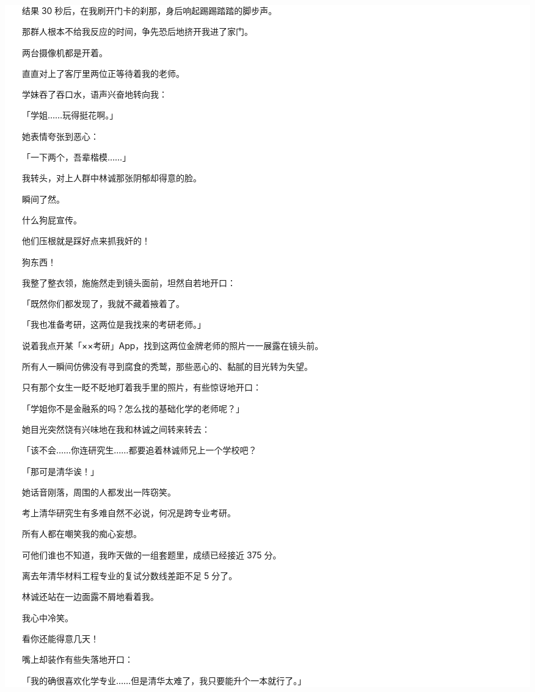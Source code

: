 &emsp;&emsp;结果 30 秒后，在我刷开门卡的刹那，身后响起踢踢踏踏的脚步声。  
  
&emsp;&emsp;那群人根本不给我反应的时间，争先恐后地挤开我进了家门。  
  
&emsp;&emsp;两台摄像机都是开着。  
  
&emsp;&emsp;直直对上了客厅里两位正等待着我的老师。  
  
&emsp;&emsp;学妹吞了吞口水，语声兴奋地转向我：  
  
&emsp;&emsp;「学姐……玩得挺花啊。」  
  
&emsp;&emsp;她表情夸张到恶心：  
  
&emsp;&emsp;「一下两个，吾辈楷模……」  
  
&emsp;&emsp;我转头，对上人群中林诚那张阴郁却得意的脸。  
  
&emsp;&emsp;瞬间了然。  
  
&emsp;&emsp;什么狗屁宣传。  
  
&emsp;&emsp;他们压根就是踩好点来抓我奸的！  
  
&emsp;&emsp;狗东西！  
  
&emsp;&emsp;我整了整衣领，施施然走到镜头面前，坦然自若地开口：  
  
&emsp;&emsp;「既然你们都发现了，我就不藏着掖着了。  
  
&emsp;&emsp;「我也准备考研，这两位是我找来的考研老师。」  
  
&emsp;&emsp;说着我点开某「××考研」App，找到这两位金牌老师的照片一一展露在镜头前。  
  
&emsp;&emsp;所有人一瞬间仿佛没有寻到腐食的秃鹫，那些恶心的、黏腻的目光转为失望。  
  
&emsp;&emsp;只有那个女生一眨不眨地盯着我手里的照片，有些惊讶地开口：  
  
&emsp;&emsp;「学姐你不是金融系的吗？怎么找的基础化学的老师呢？」  
  
&emsp;&emsp;她目光突然饶有兴味地在我和林诚之间转来转去：  
  
&emsp;&emsp;「该不会……你连研究生……都要追着林诚师兄上一个学校吧？  
  
&emsp;&emsp;「那可是清华诶！」  
  
&emsp;&emsp;她话音刚落，周围的人都发出一阵窃笑。  
  
&emsp;&emsp;考上清华研究生有多难自然不必说，何况是跨专业考研。  
  
&emsp;&emsp;所有人都在嘲笑我的痴心妄想。  
  
&emsp;&emsp;可他们谁也不知道，我昨天做的一组套题里，成绩已经接近 375 分。  
  
&emsp;&emsp;离去年清华材料工程专业的复试分数线差距不足 5 分了。  
  
&emsp;&emsp;林诚还站在一边面露不屑地看着我。  
  
&emsp;&emsp;我心中冷笑。  
  
&emsp;&emsp;看你还能得意几天！  
  
&emsp;&emsp;嘴上却装作有些失落地开口：  
  
&emsp;&emsp;「我的确很喜欢化学专业……但是清华太难了，我只要能升个一本就行了。」  
  